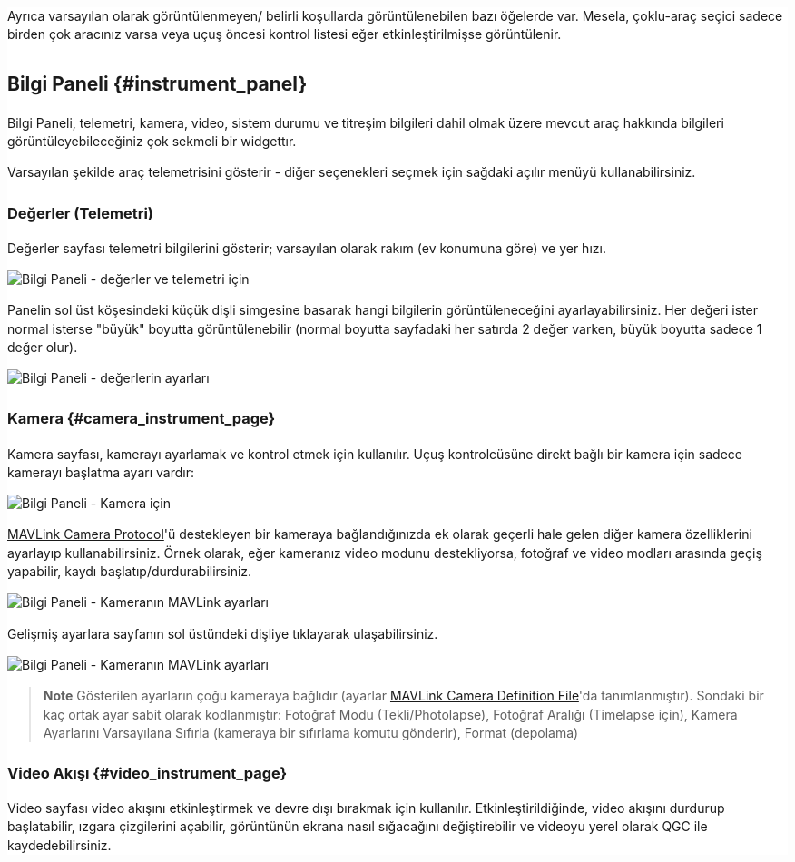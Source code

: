 Ayrıca varsayılan olarak görüntülenmeyen/ belirli koşullarda görüntülenebilen bazı öğelerde var. Mesela, çoklu-araç seçici sadece birden çok aracınız varsa veya uçuş öncesi kontrol listesi eğer etkinleştirilmişse görüntülenir.

## Bilgi Paneli {#instrument_panel}

Bilgi Paneli, telemetri, kamera, video, sistem durumu ve titreşim bilgileri dahil olmak üzere mevcut araç hakkında bilgileri görüntüleyebileceğiniz çok sekmeli bir widgettır.

Varsayılan şekilde araç telemetrisini gösterir - diğer seçenekleri seçmek için sağdaki açılır menüyü kullanabilirsiniz.

### Değerler (Telemetri)

Değerler sayfası telemetri bilgilerini gösterir; varsayılan olarak rakım (ev konumuna göre) ve yer hızı.

![Bilgi Paneli - değerler ve telemetri için](../../assets/fly/instrument_page_values.jpg)

Panelin sol üst köşesindeki küçük dişli simgesine basarak hangi bilgilerin görüntüleneceğini ayarlayabilirsiniz. Her değeri ister normal isterse "büyük" boyutta görüntülenebilir (normal boyutta sayfadaki her satırda 2 değer varken, büyük boyutta sadece 1 değer olur).

![Bilgi Paneli - değerlerin ayarları](../../assets/fly/instrument_page_values_settings.jpg)

### Kamera {#camera_instrument_page}

Kamera sayfası, kamerayı ayarlamak ve kontrol etmek için kullanılır. Uçuş kontrolcüsüne direkt bağlı bir kamera için sadece kamerayı başlatma ayarı vardır:

![Bilgi Paneli - Kamera için](../../assets/fly/instrument_page_camera.jpg)

[MAVLink Camera Protocol](https://mavlink.io/en/services/camera.html)'ü destekleyen bir kameraya bağlandığınızda ek olarak geçerli hale gelen diğer kamera özelliklerini ayarlayıp kullanabilirsiniz. Örnek olarak, eğer kameranız video modunu destekliyorsa, fotoğraf ve video modları arasında geçiş yapabilir, kaydı başlatıp/durdurabilirsiniz.

![Bilgi Paneli - Kameranın MAVLink ayarları](../../assets/fly/instrument_page_camera_mavlink.jpg)

Gelişmiş ayarlara sayfanın sol üstündeki dişliye tıklayarak ulaşabilirsiniz.

![Bilgi Paneli - Kameranın MAVLink ayarları](../../assets/fly/instrument_page_camera_mavlink_settings.jpg)

> **Note** Gösterilen ayarların çoğu kameraya bağlıdır (ayarlar [MAVLink Camera Definition File](https://mavlink.io/en/services/camera_def.html)'da tanımlanmıştır). Sondaki bir kaç ortak ayar sabit olarak kodlanmıştır: Fotoğraf Modu (Tekli/Photolapse), Fotoğraf Aralığı (Timelapse için), Kamera Ayarlarını Varsayılana Sıfırla (kameraya bir sıfırlama komutu gönderir), Format (depolama)

### Video Akışı {#video_instrument_page}

Video sayfası video akışını etkinleştirmek ve devre dışı bırakmak için kullanılır. Etkinleştirildiğinde, video akışını durdurup başlatabilir, ızgara çizgilerini açabilir, görüntünün ekrana nasıl sığacağını değiştirebilir ve videoyu yerel olarak QGC ile kaydedebilirsiniz.
